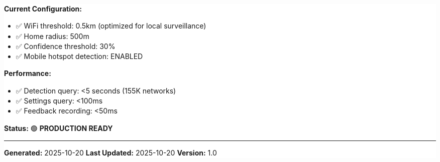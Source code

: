 **Current Configuration:**
- ✅ WiFi threshold: 0.5km (optimized for local surveillance)
- ✅ Home radius: 500m
- ✅ Confidence threshold: 30%
- ✅ Mobile hotspot detection: ENABLED

**Performance:**
- ✅ Detection query: <5 seconds (155K networks)
- ✅ Settings query: <100ms
- ✅ Feedback recording: <50ms

**Status:** 🟢 **PRODUCTION READY**

---

**Generated:** 2025-10-20
**Last Updated:** 2025-10-20
**Version:** 1.0
